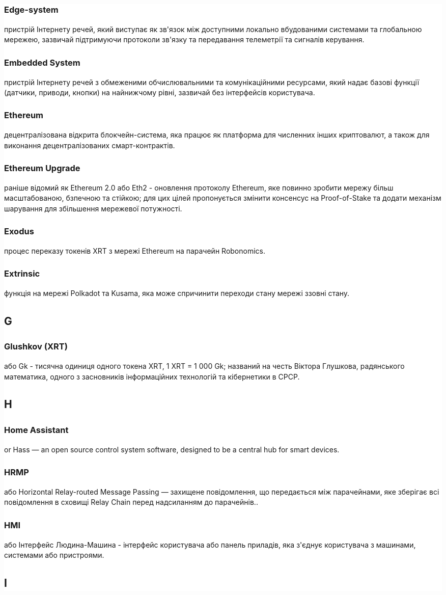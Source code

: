 ### Edge-system
пристрій Інтернету речей, який виступає як зв'язок між доступними локально вбудованими системами та глобальною мережею, зазвичай підтримуючи протоколи зв'язку та передавання телеметрії та сигналів керування.

### Embedded System
пристрій Інтернету речей з обмеженими обчислювальними та комунікаційними ресурсами, який надає базові функції (датчики, приводи, кнопки) на найнижчому рівні, зазвичай без інтерфейсів користувача.

### Ethereum
децентралізована відкрита блокчейн-система, яка працює як платформа для численних інших криптовалют, а також для виконання децентралізованих смарт-контрактів.

### Ethereum Upgrade
раніше відомий як Ethereum 2.0 або Eth2 - оновлення протоколу Ethereum, яке повинно зробити мережу більш масштабованою, бзпечною та стійкою; для цих цілей пропонується змінити консенсус на Proof-of-Stake та додати механізм шарування для збільшення мережевої потужності.

### Exodus
процес переказу токенів XRT з мережі Ethereum на парачейн Robonomics.

### Extrinsic
функція на мережі Polkadot та Kusama, яка може спричинити переходи стану мережі ззовні стану.


## G

### Glushkov (XRT)
або Gk - тисячна одиниця одного токена XRT, 1 XRT = 1 000 Gk; названий на честь Віктора Глушкова, радянського математика, одного з засновників інформаційних технологій та кібернетики в СРСР.


## H

### Home Assistant
or Hass — an open source control system software, designed to be a central hub for smart devices. 

### HRMP
або Horizontal Relay-routed Message Passing — захищене повідомлення, що передається між парачейнами, яке зберігає всі повідомлення в сховищі Relay Chain перед надсиланням до парачейнів.. 

### HMI
або Інтерфейс Людина-Машина - інтерфейс користувача або панель приладів, яка з'єднує користувача з машинами, системами або пристроями.


## I
